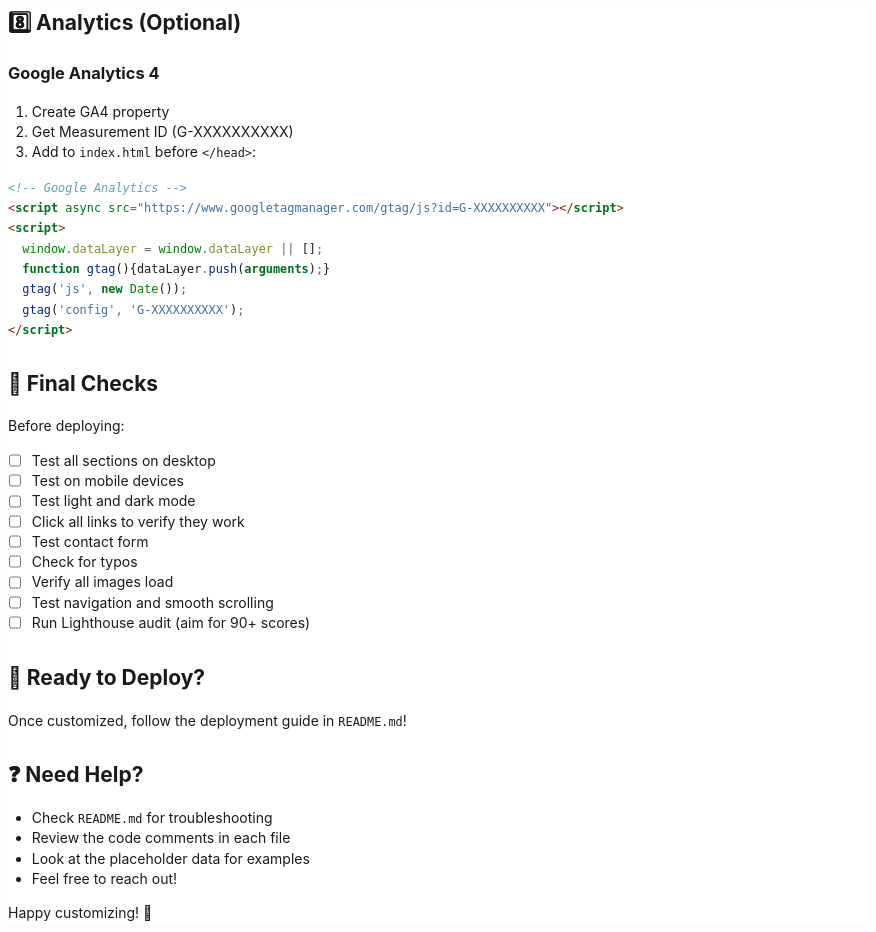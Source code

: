 ## 8️⃣ Analytics (Optional)

### Google Analytics 4

1. Create GA4 property
2. Get Measurement ID (G-XXXXXXXXXX)
3. Add to `index.html` before `</head>`:

```html
<!-- Google Analytics -->
<script async src="https://www.googletagmanager.com/gtag/js?id=G-XXXXXXXXXX"></script>
<script>
  window.dataLayer = window.dataLayer || [];
  function gtag(){dataLayer.push(arguments);}
  gtag('js', new Date());
  gtag('config', 'G-XXXXXXXXXX');
</script>
```

## 🎯 Final Checks

Before deploying:

- [ ] Test all sections on desktop
- [ ] Test on mobile devices
- [ ] Test light and dark mode
- [ ] Click all links to verify they work
- [ ] Test contact form
- [ ] Check for typos
- [ ] Verify all images load
- [ ] Test navigation and smooth scrolling
- [ ] Run Lighthouse audit (aim for 90+ scores)

## 🚀 Ready to Deploy?

Once customized, follow the deployment guide in `README.md`!

## ❓ Need Help?

- Check `README.md` for troubleshooting
- Review the code comments in each file
- Look at the placeholder data for examples
- Feel free to reach out!

Happy customizing! 🎉

